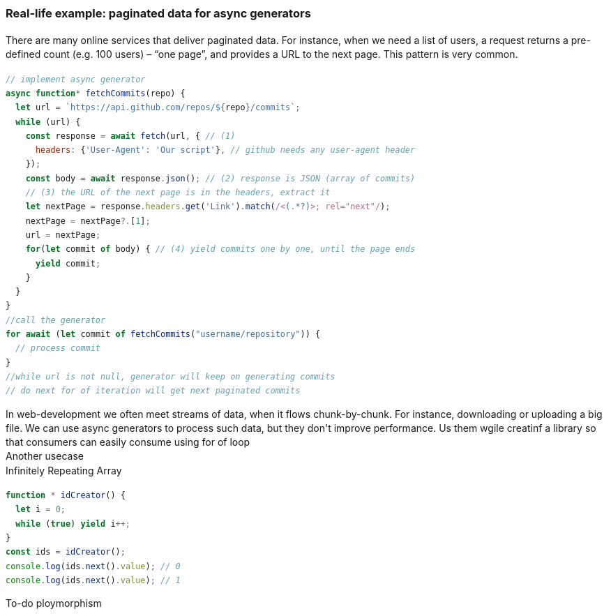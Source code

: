 ### Real-life example: paginated data for async generators
There are many online services that deliver paginated data. For instance, when we need a list of users, a request returns a pre-defined count (e.g. 100 users) – “one page”, and provides a URL to the next page. This pattern is very common.
```javascript
// implement async generator
async function* fetchCommits(repo) {
  let url = `https://api.github.com/repos/${repo}/commits`;
  while (url) {
    const response = await fetch(url, { // (1)
      headers: {'User-Agent': 'Our script'}, // github needs any user-agent header
    });
    const body = await response.json(); // (2) response is JSON (array of commits)
    // (3) the URL of the next page is in the headers, extract it
    let nextPage = response.headers.get('Link').match(/<(.*?)>; rel="next"/);
    nextPage = nextPage?.[1];
    url = nextPage;
    for(let commit of body) { // (4) yield commits one by one, until the page ends
      yield commit;
    }
  }
}
//call the generator
for await (let commit of fetchCommits("username/repository")) {
  // process commit
}
//while url is not null, generator will keep on generating commits
// do next for of iteration will get next paginated commits
```
In web-development we often meet streams of data, when it flows chunk-by-chunk. For instance, downloading or uploading a big file.
We can use async generators to process such data, but they don't improve performance. Us them wgile creatinf a library so that consumers can easily consume using for of loop  
Another usecase  
Infinitely Repeating Array
```javascript
function * idCreator() {
  let i = 0;
  while (true) yield i++;
}
const ids = idCreator();
console.log(ids.next().value); // 0
console.log(ids.next().value); // 1
```


To-do
ploymorphism
